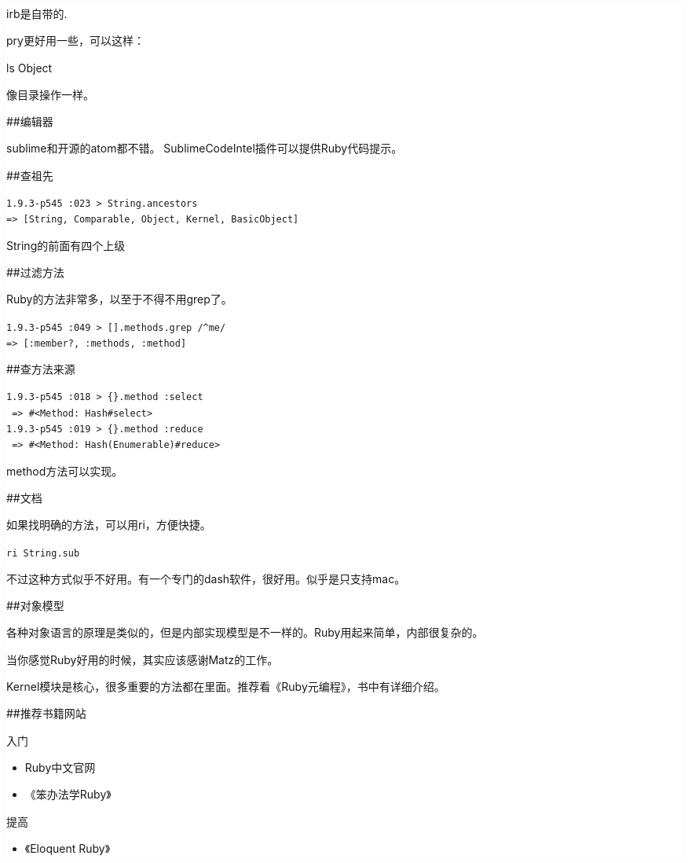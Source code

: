 irb是自带的.

pry更好用一些，可以这样：

ls Object

像目录操作一样。

##编辑器

sublime和开源的atom都不错。
SublimeCodeIntel插件可以提供Ruby代码提示。

##查祖先

	1.9.3-p545 :023 > String.ancestors
 	=> [String, Comparable, Object, Kernel, BasicObject] 

String的前面有四个上级

##过滤方法

Ruby的方法非常多，以至于不得不用grep了。

	1.9.3-p545 :049 > [].methods.grep /^me/
 	=> [:member?, :methods, :method] 

##查方法来源

	1.9.3-p545 :018 > {}.method :select
	 => #<Method: Hash#select> 
	1.9.3-p545 :019 > {}.method :reduce
	 => #<Method: Hash(Enumerable)#reduce> 

method方法可以实现。

##文档

如果找明确的方法，可以用ri，方便快捷。

	ri String.sub

不过这种方式似乎不好用。有一个专门的dash软件，很好用。似乎是只支持mac。

##对象模型

各种对象语言的原理是类似的，但是内部实现模型是不一样的。Ruby用起来简单，内部很复杂的。

当你感觉Ruby好用的时候，其实应该感谢Matz的工作。

Kernel模块是核心，很多重要的方法都在里面。推荐看《Ruby元编程》，书中有详细介绍。

##推荐书籍网站

入门

- Ruby中文官网

- 《笨办法学Ruby》

提高

- 《Eloquent Ruby》
